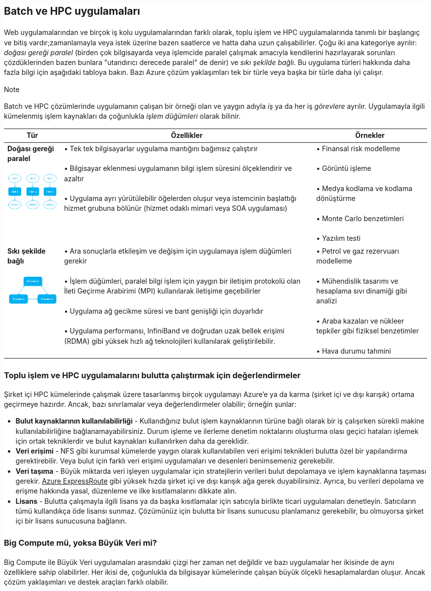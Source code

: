 ## <a name="batch-and-hpc-applications"></a>Batch ve HPC uygulamaları
Web uygulamalarından ve birçok iş kolu uygulamalarından farklı olarak, toplu işlem ve HPC uygulamalarında tanımlı bir başlangıç ve bitiş vardır;zamanlamayla veya istek üzerine bazen saatlerce ve hatta daha uzun çalışabilirler. Çoğu iki ana kategoriye ayrılır: *doğası gereği paralel* (birden çok bilgisayarda veya işlemcide paralel çalışmak amacıyla kendilerini hazırlayarak sorunları çözdüklerinden bazen bunlara "utandırıcı derecede paralel" de denir) ve *sıkı şekilde bağlı*. Bu uygulama türleri hakkında daha fazla bilgi için aşağıdaki tabloya bakın. Bazı Azure çözüm yaklaşımları tek bir türle veya başka bir türle daha iyi çalışır.

> [!NOTE]
> Batch ve HPC çözümlerinde uygulamanın çalışan bir örneği olan ve yaygın adıyla *iş* ya da her iş *görevlere* ayrılır. Uygulamayla ilgili kümelenmiş işlem kaynakları da çoğunlukla *işlem düğümleri* olarak bilinir.
> 
> 

| Tür | Özellikler | Örnekler |
| --- | --- | --- |
| **Doğası gereği paralel**<br/><br/>![Doğası gereği paralel][parallel] |• Tek tek bilgisayarlar uygulama mantığını bağımsız çalıştırır<br/><br/> • Bilgisayar eklenmesi uygulamanın bilgi işlem süresini ölçeklendirir ve azaltır<br/><br/>• Uygulama ayrı yürütülebilir öğelerden oluşur veya istemcinin başlattığı hizmet grubuna bölünür (hizmet odaklı mimari veya SOA uygulaması) |• Finansal risk modelleme<br/><br/>• Görüntü işleme <br/><br/>• Medya kodlama ve kodlama dönüştürme<br/><br/>• Monte Carlo benzetimleri<br/><br/>• Yazılım testi |
| **Sıkı şekilde bağlı**<br/><br/>![Sıkı şekilde bağlı][coupled] |• Ara sonuçlarla etkileşim ve değişim için uygulamaya işlem düğümleri gerekir<br/><br/>• İşlem düğümleri, paralel bilgi işlem için yaygın bir iletişim protokolü olan İleti Geçirme Arabirimi (MPI) kullanılarak iletişime geçebilirler<br/><br/>• Uygulama ağ gecikme süresi ve bant genişliği için duyarlıdır<br/><br/>• Uygulama performansı, InfiniBand ve doğrudan uzak bellek erişimi (RDMA) gibi yüksek hızlı ağ teknolojileri kullanılarak geliştirilebilir. |• Petrol ve gaz rezervuarı modelleme<br/><br/>• Mühendislik tasarımı ve hesaplama sıvı dinamiği gibi analizi<br/><br/>• Araba kazaları ve nükleer tepkiler gibi fiziksel benzetimler<br/><br/>• Hava durumu tahmini |

### <a name="considerations-for-running-batch-and-hpc-applications-in-the-cloud"></a>Toplu işlem ve HPC uygulamalarını bulutta çalıştırmak için değerlendirmeler
Şirket içi HPC kümelerinde çalışmak üzere tasarlanmış birçok uygulamayı Azure’e ya da karma (şirket içi ve dışı karışık) ortama geçirmeye hazırdır. Ancak, bazı sınırlamalar veya değerlendirmeler olabilir; örneğin şunlar:

* **Bulut kaynaklarının kullanılabilirliği** - Kullandığınız bulut işlem kaynaklarının türüne bağlı olarak bir iş çalışırken sürekli makine kullanılabilirliğine bağlanamayabilirsiniz. Durum işleme ve ilerleme denetim noktalarını oluşturma olası geçici hataları işlemek için ortak tekniklerdir ve bulut kaynakları kullanılırken daha da gereklidir.
* **Veri erişimi** - NFS gibi kurumsal kümelerde yaygın olarak kullanılabilen veri erişimi teknikleri bulutta özel bir yapılandırma gerektirebilir. Veya bulut için farklı veri erişimi uygulamaları ve desenleri benimsemeniz gerekebilir.
* **Veri taşıma** - Büyük miktarda veri işleyen uygulamalar için stratejilerin verileri bulut depolamaya ve işlem kaynaklarına taşıması gerekir. [Azure ExpressRoute](https://azure.microsoft.com/services/expressroute/) gibi yüksek hızda şirket içi ve dışı karışık ağa gerek duyabilirsiniz. Ayrıca, bu verileri depolama ve erişme hakkında yasal, düzenleme ve ilke kısıtlamalarını dikkate alın.
* **Lisans** - Bulutta çalışmayla ilgili lisans ya da başka kısıtlamalar için satıcıyla birlikte ticari uygulamaları denetleyin. Satıcıların tümü kullandıkça öde lisansı sunmaz. Çözümünüz için bulutta bir lisans sunucusu planlamanız gerekebilir, bu olmuyorsa şirket içi bir lisans sunucusuna bağlanın.

### <a name="big-compute-or-big-data"></a>Big Compute mü, yoksa Büyük Veri mi?
Big Compute ile Büyük Veri uygulamaları arasındaki çizgi her zaman net değildir ve bazı uygulamalar her ikisinde de aynı özelliklere sahip olabilirler. Her ikisi de, çoğunlukla da bilgisayar kümelerinde çalışan büyük ölçekli hesaplamalardan oluşur. Ancak çözüm yaklaşımları ve destek araçları farklı olabilir.


[parallel]: ./media/batch-hpc-solutions/parallel.png
[coupled]: ./media/batch-hpc-solutions/coupled.png
[iaas_cluster]: ./media/batch-hpc-solutions/iaas_cluster.png
[burst_cluster]: ./media/batch-hpc-solutions/burst_cluster.png
[batch_proc]: ./media/batch-hpc-solutions/batch_proc.png